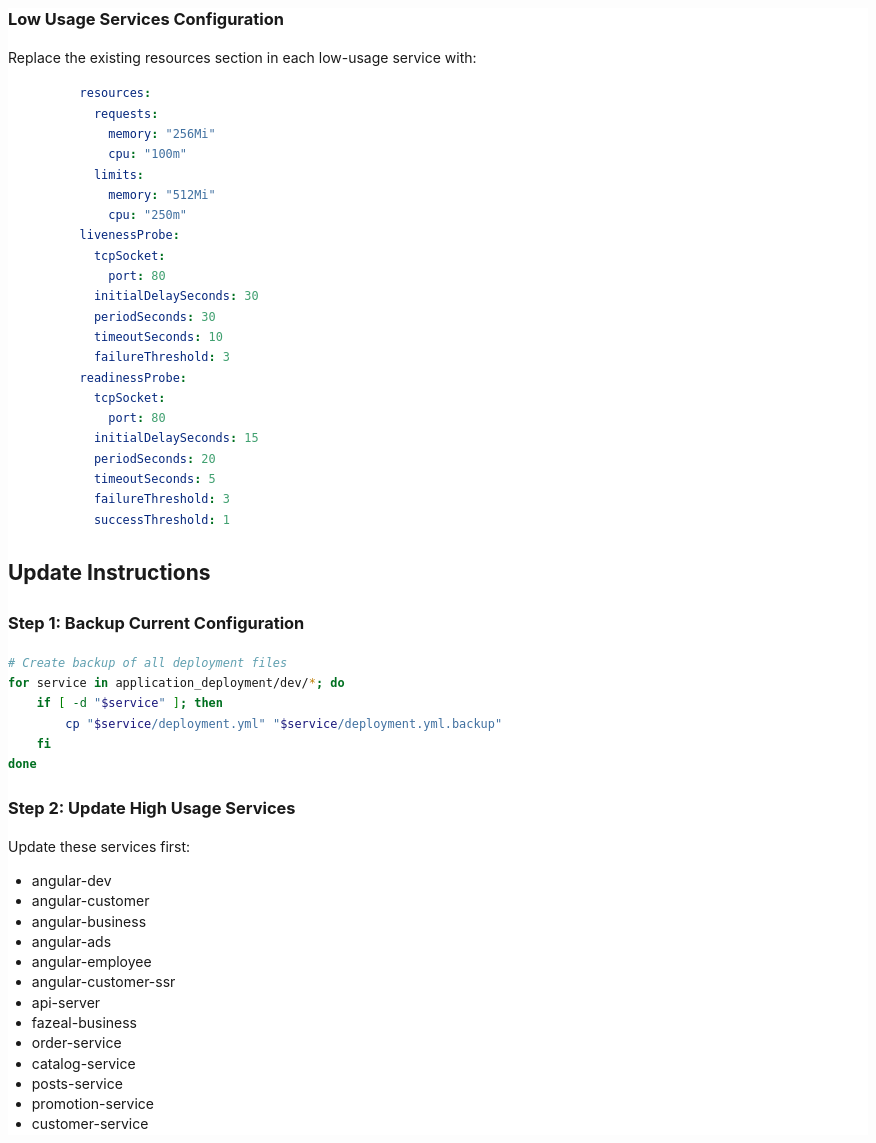 ### Low Usage Services Configuration
Replace the existing resources section in each low-usage service with:

```yaml
          resources:
            requests:
              memory: "256Mi"
              cpu: "100m"
            limits:
              memory: "512Mi"
              cpu: "250m"
          livenessProbe:
            tcpSocket:
              port: 80
            initialDelaySeconds: 30
            periodSeconds: 30
            timeoutSeconds: 10
            failureThreshold: 3
          readinessProbe:
            tcpSocket:
              port: 80
            initialDelaySeconds: 15
            periodSeconds: 20
            timeoutSeconds: 5
            failureThreshold: 3
            successThreshold: 1
```

## Update Instructions

### Step 1: Backup Current Configuration
```bash
# Create backup of all deployment files
for service in application_deployment/dev/*; do
    if [ -d "$service" ]; then
        cp "$service/deployment.yml" "$service/deployment.yml.backup"
    fi
done
```

### Step 2: Update High Usage Services
Update these services first:
- angular-dev
- angular-customer
- angular-business
- angular-ads
- angular-employee
- angular-customer-ssr
- api-server
- fazeal-business
- order-service
- catalog-service
- posts-service
- promotion-service
- customer-service
